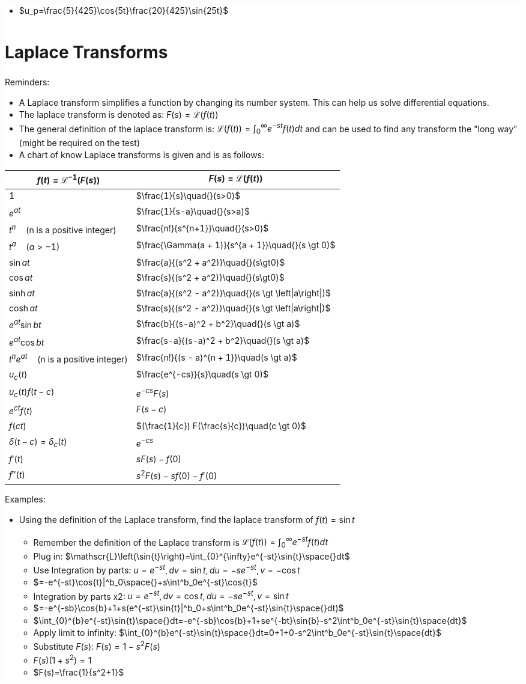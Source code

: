   - $u_p=\frac{5}{425}\cos{5t}\frac{20}{425}\sin{25t}$

# Laplace Transforms

Reminders:

- A Laplace transform simplifies a function by changing its number system. This can help us solve differential equations.
- The laplace transform is denoted as: $F(s)=\mathscr{L}\left(f(t)\right)$
- The general definition of the laplace transform is: $\mathscr{L}\left(f(t)\right)=\int_{0}^{\infty}e^{-st}f(t)dt$ and can be used to find any transform the "long way" (might be required on the test)
- A chart of know Laplace transforms is given and is as follows:

| $f(t)=\mathscr{L}^{-1}(F(s))$                       | $F(s)=\mathscr{L}(f(t))$                               |
| --------------------------------------------------- | ------------------------------------------------------ |
| $1$                                                 | $\frac{1}{s}\quad{}(s>0)$                              |
| $e^{at}$                                            | $\frac{1}{s-a}\quad{}(s>a)$                            |
| $t^{n}\quad{}\text{(n is a positive integer)}$      | $\frac{n!}{s^{n+1}}\quad{}(s>0)$                       |
| $t^{a}\quad{}(a>-1)$                                | $\frac{\Gamma(a + 1)}{s^{a + 1}}\quad{}(s \gt 0)$      |
| $\sin at$                                           | $\frac{a}{(s^2 + a^2)}\quad{}(s\gt0)$                  |
| $\cos at$                                           | $\frac{s}{(s^2 + a^2)}\quad{}(s\gt0)$                  |
| $\sinh at$                                          | $\frac{a}{(s^2 - a^2)}\quad{}(s \gt \left\|a\right\|)$ |
| $\cosh at$                                          | $\frac{s}{(s^2 - a^2)}\quad{}(s \gt \left\|a\right\|)$ |
| $e^{at} \sin bt$                                    | $\frac{b}{(s-a)^2 + b^2}\quad{}(s \gt a)$              |
| $e^{at} \cos bt$                                    | $\frac{s-a}{(s-a)^2 + b^2}\quad{}(s \gt a)$            |
| $t^n e^{at}\quad{}(\text{n is a positive integer)}$ | $\frac{n!}{(s - a)^{n + 1}}\quad(s \gt a)$             |
| $u_c(t)$                                            | $\frac{e^{-cs}}{s}\quad(s \gt 0)$                      |
| $u_c(t) f(t - c)$                                   | $e^{-cs} F(s)$                                         |
| $e^{ct} f(t)$                                       | $F(s - c)$                                             |
| $f(ct)$                                             | $(\frac{1}{c}) F(\frac{s}{c})\quad(c \gt 0)$           |
| $\delta(t - c) = \delta_c(t)$                       | $e^{-cs}$                                              |
| $f'(t)$                                             | $s F(s) - f(0)$                                        |
| $f''(t)$                                            | $s^2 F(s) - sf(0) - f'(0)$                             |

Examples:

- Using the definition of the Laplace transform, find the laplace transform of $f(t)=\sin{t}$
  
  - Remember the definition of the Laplace transform is $\mathscr{L}\left(f(t)\right)=\int_{0}^{\infty}e^{-st}f(t)dt$
  - Plug in: $\mathscr{L}\left(\sin{t}\right)=\int_{0}^{\infty}e^{-st}\sin{t}\space{}dt$
  - Use Integration by parts: $u=e^{-st},dv=\sin{t},du=-se^{-st},v=-\cos{t}$
  - $=-e^{-st}\cos{t}|^b_0\space{}+s\int^b_0e^{-st}\cos{t}$
  - Integration by parts x2: $u=e^{-st},dv=\cos{t},du=-se^{-st},v=\sin{t}$
  - $=-e^{-sb}\cos{b}+1+s(e^{-st}\sin{t}|^b_0+s\int^b_0e^{-st}\sin{t}\space{}dt)$
  - $\int_{0}^{b}e^{-st}\sin{t}\space{}dt=-e^{-sb}\cos{b}+1+se^{-bt}\sin{b}-s^2\int^b_0e^{-st}\sin{t}\space{dt}$
  - Apply limit to infinity: $\int_{0}^{b}e^{-st}\sin{t}\space{}dt=0+1+0-s^2\int^b_0e^{-st}\sin{t}\space{dt}$
  - Substitute $F(s)$: $F(s)=1-s^2F(s)$
  - $F(s)(1+s^2)=1$
  - $F(s)=\frac{1}{s^2+1}$